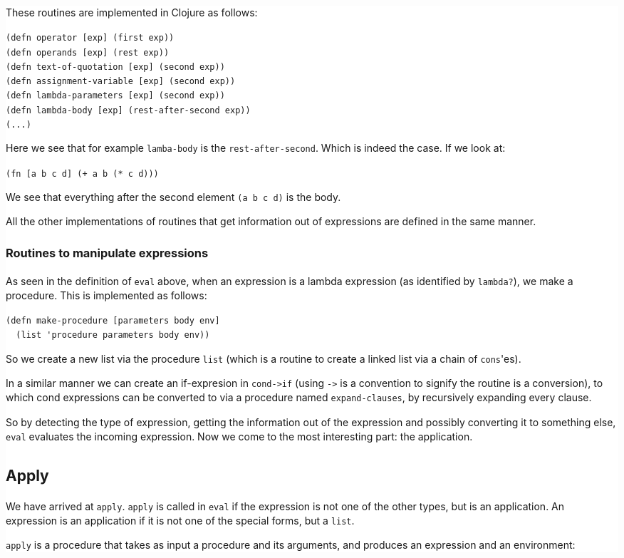 These routines are implemented in Clojure as follows:

```
(defn operator [exp] (first exp))
(defn operands [exp] (rest exp))
(defn text-of-quotation [exp] (second exp))
(defn assignment-variable [exp] (second exp))
(defn lambda-parameters [exp] (second exp))
(defn lambda-body [exp] (rest-after-second exp))
(...)
```

Here we see that for example `lamba-body` is the `rest-after-second`. 
Which is indeed the case. 
If we look at:

```
(fn [a b c d] (+ a b (* c d)))
```

We see that everything after the second element `(a b c d)` is the body. 

All the other implementations of routines that get information out of expressions are defined in the same manner.

### Routines to manipulate expressions

As seen in the definition of `eval` above, when an expression is a lambda expression (as identified by `lambda?`), we make a procedure. 
This is implemented as follows:

```
(defn make-procedure [parameters body env]
  (list 'procedure parameters body env))
```

So we create a new list via the procedure `list` (which is a routine to create a linked list via a chain of `cons`'es). 

In a similar manner we can create an if-expresion in `cond->if` 
(using `->` is a convention to signify the routine is a conversion), 
to which cond expressions can be converted to via a procedure named `expand-clauses`,
by recursively expanding every clause.

So by detecting the type of expression, getting the information out of the expression and possibly converting it to something else, `eval` evaluates the incoming expression.
Now we come to the most interesting part: the application.

## Apply

We have arrived at `apply`. `apply` is called in `eval` if the expression is not one of the other types, but is an application.
An expression is an application if it is not one of the special forms, but a `list`. 

`apply` is a procedure that takes as input a procedure and its arguments, and produces an expression and an environment:
